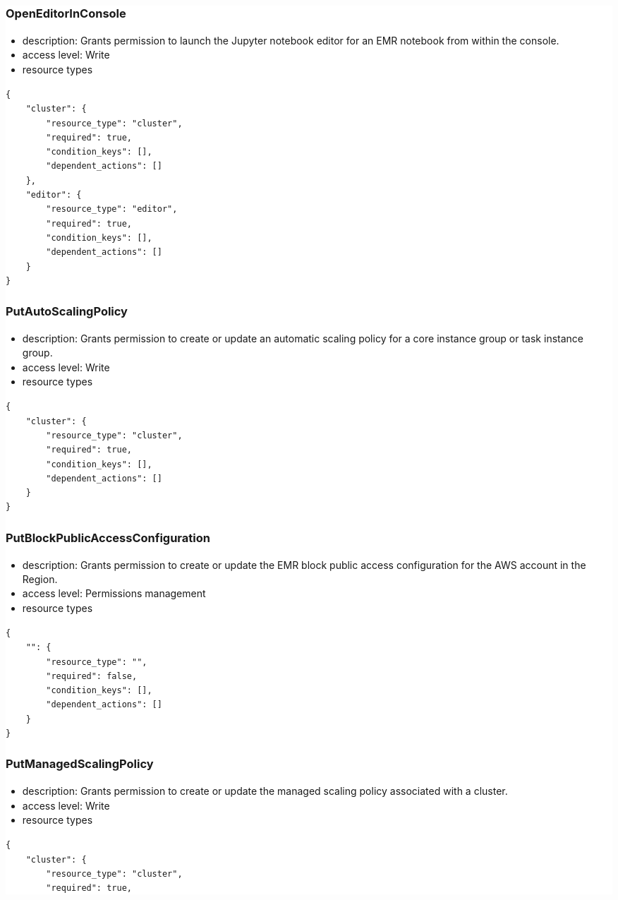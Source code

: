 ```
```
### OpenEditorInConsole
- description: Grants permission to launch the Jupyter notebook editor for an EMR notebook from within the console.
- access level: Write
- resource types
```
{
    "cluster": {
        "resource_type": "cluster",
        "required": true,
        "condition_keys": [],
        "dependent_actions": []
    },
    "editor": {
        "resource_type": "editor",
        "required": true,
        "condition_keys": [],
        "dependent_actions": []
    }
}
```
### PutAutoScalingPolicy
- description: Grants permission to create or update an automatic scaling policy for a core instance group or task instance group.
- access level: Write
- resource types
```
{
    "cluster": {
        "resource_type": "cluster",
        "required": true,
        "condition_keys": [],
        "dependent_actions": []
    }
}
```
### PutBlockPublicAccessConfiguration
- description: Grants permission to create or update the EMR block public access configuration for the AWS account in the Region.
- access level: Permissions management
- resource types
```
{
    "": {
        "resource_type": "",
        "required": false,
        "condition_keys": [],
        "dependent_actions": []
    }
}
```
### PutManagedScalingPolicy
- description: Grants permission to create or update the managed scaling policy associated with a cluster.
- access level: Write
- resource types
```
{
    "cluster": {
        "resource_type": "cluster",
        "required": true,
```